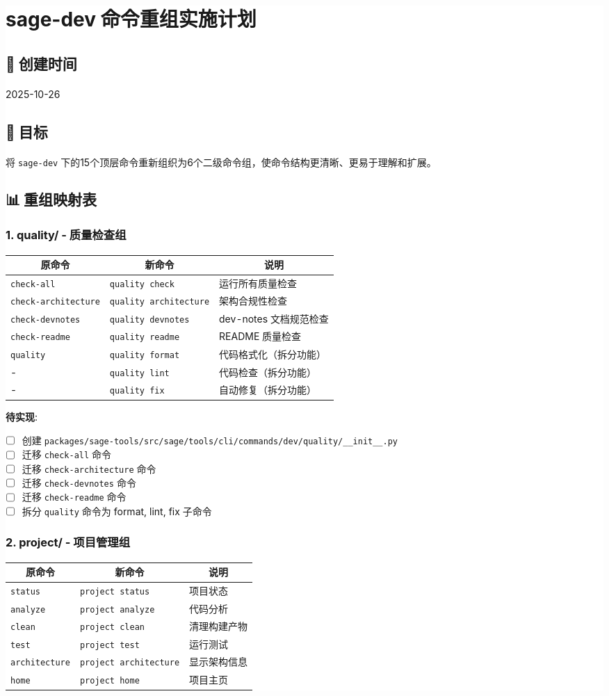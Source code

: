 # sage-dev 命令重组实施计划

## 📅 创建时间
2025-10-26

## 🎯 目标
将 `sage-dev` 下的15个顶层命令重新组织为6个二级命令组，使命令结构更清晰、更易于理解和扩展。

## 📊 重组映射表

### 1. quality/ - 质量检查组

| 原命令 | 新命令 | 说明 |
|--------|--------|------|
| `check-all` | `quality check` | 运行所有质量检查 |
| `check-architecture` | `quality architecture` | 架构合规性检查 |
| `check-devnotes` | `quality devnotes` | dev-notes 文档规范检查 |
| `check-readme` | `quality readme` | README 质量检查 |
| `quality` | `quality format` | 代码格式化（拆分功能） |
| - | `quality lint` | 代码检查（拆分功能） |
| - | `quality fix` | 自动修复（拆分功能） |

**待实现**:
- [ ] 创建 `packages/sage-tools/src/sage/tools/cli/commands/dev/quality/__init__.py`
- [ ] 迁移 `check-all` 命令
- [ ] 迁移 `check-architecture` 命令
- [ ] 迁移 `check-devnotes` 命令
- [ ] 迁移 `check-readme` 命令
- [ ] 拆分 `quality` 命令为 format, lint, fix 子命令

### 2. project/ - 项目管理组

| 原命令 | 新命令 | 说明 |
|--------|--------|------|
| `status` | `project status` | 项目状态 |
| `analyze` | `project analyze` | 代码分析 |
| `clean` | `project clean` | 清理构建产物 |
| `test` | `project test` | 运行测试 |
| `architecture` | `project architecture` | 显示架构信息 |
| `home` | `project home` | 项目主页 |
